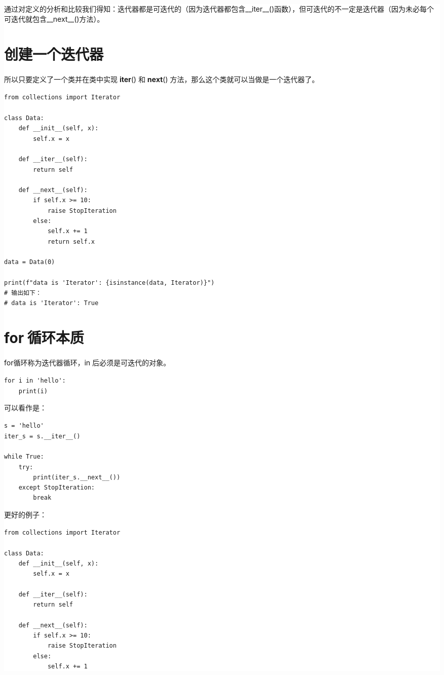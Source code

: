 通过对定义的分析和比较我们得知：迭代器都是可迭代的（因为迭代器都包含__iter__()函数），但可迭代的不一定是迭代器（因为未必每个可迭代就包含__next__()方法）。

# 创建一个迭代器
所以只要定义了一个类并在类中实现 __iter__() 和 __next__() 方法，那么这个类就可以当做是一个迭代器了。

```
from collections import Iterator

class Data:  
    def __init__(self, x):
        self.x = x

    def __iter__(self):
        return self

    def __next__(self):
        if self.x >= 10:
            raise StopIteration
        else:
            self.x += 1
            return self.x

data = Data(0)

print(f"data is 'Iterator': {isinstance(data, Iterator)}")
# 输出如下：
# data is 'Iterator': True
```


# for 循环本质
for循环称为迭代器循环，in 后必须是可迭代的对象。
```
for i in 'hello':
    print(i)
```
可以看作是：

```
s = 'hello'
iter_s = s.__iter__()

while True:
    try:
        print(iter_s.__next__())
    except StopIteration:
        break
```
更好的例子：
```
from collections import Iterator

class Data:  
    def __init__(self, x):
        self.x = x

    def __iter__(self):
        return self

    def __next__(self):
        if self.x >= 10:
            raise StopIteration
        else:
            self.x += 1
```